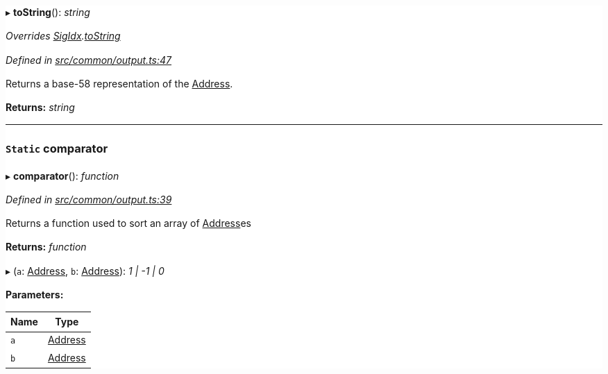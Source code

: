 ▸ **toString**(): _string_

_Overrides [SigIdx](common_signature.sigidx).[toString](common_signature.sigidx#tostring)_

_Defined in [src/common/output.ts:47](https://github.com/chain4travel/caminojs/blob/3883166/src/common/output.ts#L47)_

Returns a base-58 representation of the [Address](common_output.address).

**Returns:** _string_

---

### `Static` comparator

▸ **comparator**(): _function_

_Defined in [src/common/output.ts:39](https://github.com/chain4travel/caminojs/blob/3883166/src/common/output.ts#L39)_

Returns a function used to sort an array of [Address](common_output.address)es

**Returns:** _function_

▸ (`a`: [Address](common_output.address), `b`: [Address](common_output.address)): _1 | -1 | 0_

**Parameters:**

| Name | Type                             |
| ---- | -------------------------------- |
| `a`  | [Address](common_output.address) |
| `b`  | [Address](common_output.address) |
